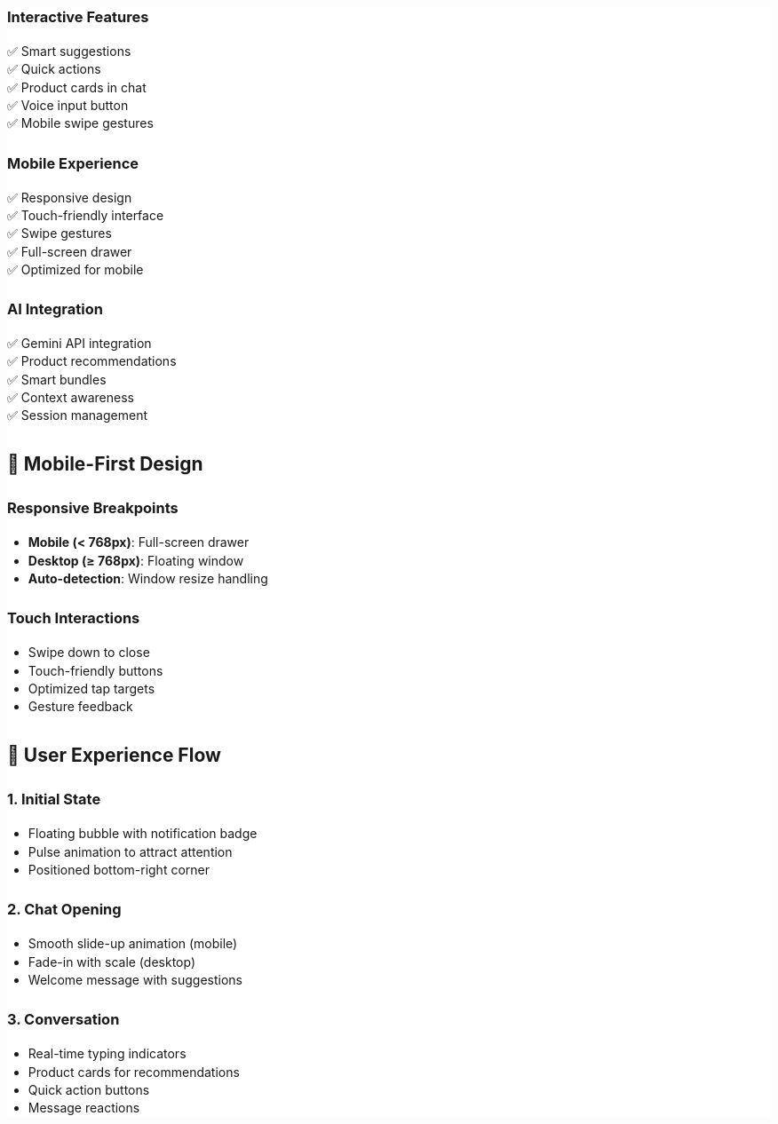 ### **Interactive Features**
✅ Smart suggestions  
✅ Quick actions  
✅ Product cards in chat  
✅ Voice input button  
✅ Mobile swipe gestures  

### **Mobile Experience**
✅ Responsive design  
✅ Touch-friendly interface  
✅ Swipe gestures  
✅ Full-screen drawer  
✅ Optimized for mobile  

### **AI Integration**
✅ Gemini API integration  
✅ Product recommendations  
✅ Smart bundles  
✅ Context awareness  
✅ Session management  

## 📱 **Mobile-First Design**

### **Responsive Breakpoints**
- **Mobile (< 768px)**: Full-screen drawer
- **Desktop (≥ 768px)**: Floating window
- **Auto-detection**: Window resize handling

### **Touch Interactions**
- Swipe down to close
- Touch-friendly buttons
- Optimized tap targets
- Gesture feedback

## 🎯 **User Experience Flow**

### **1. Initial State**
- Floating bubble with notification badge
- Pulse animation to attract attention
- Positioned bottom-right corner

### **2. Chat Opening**
- Smooth slide-up animation (mobile)
- Fade-in with scale (desktop)
- Welcome message with suggestions

### **3. Conversation**
- Real-time typing indicators
- Product cards for recommendations
- Quick action buttons
- Message reactions
